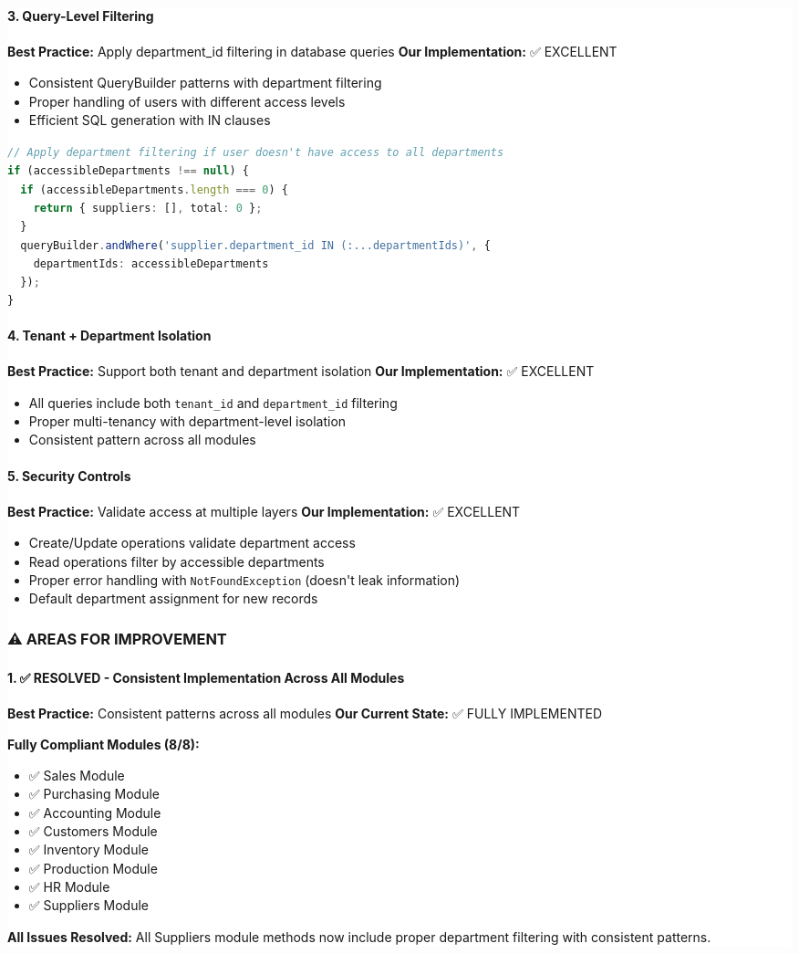 #### 3. Query-Level Filtering
**Best Practice:** Apply department_id filtering in database queries
**Our Implementation:** ✅ EXCELLENT
- Consistent QueryBuilder patterns with department filtering
- Proper handling of users with different access levels
- Efficient SQL generation with IN clauses

```typescript
// Apply department filtering if user doesn't have access to all departments
if (accessibleDepartments !== null) {
  if (accessibleDepartments.length === 0) {
    return { suppliers: [], total: 0 };
  }
  queryBuilder.andWhere('supplier.department_id IN (:...departmentIds)', { 
    departmentIds: accessibleDepartments 
  });
}
```

#### 4. Tenant + Department Isolation
**Best Practice:** Support both tenant and department isolation
**Our Implementation:** ✅ EXCELLENT
- All queries include both `tenant_id` and `department_id` filtering
- Proper multi-tenancy with department-level isolation
- Consistent pattern across all modules

#### 5. Security Controls
**Best Practice:** Validate access at multiple layers
**Our Implementation:** ✅ EXCELLENT
- Create/Update operations validate department access
- Read operations filter by accessible departments
- Proper error handling with `NotFoundException` (doesn't leak information)
- Default department assignment for new records

### ⚠️ AREAS FOR IMPROVEMENT

#### 1. ✅ RESOLVED - Consistent Implementation Across All Modules
**Best Practice:** Consistent patterns across all modules
**Our Current State:** ✅ FULLY IMPLEMENTED

**Fully Compliant Modules (8/8):**
- ✅ Sales Module
- ✅ Purchasing Module  
- ✅ Accounting Module
- ✅ Customers Module
- ✅ Inventory Module
- ✅ Production Module
- ✅ HR Module
- ✅ Suppliers Module

**All Issues Resolved:**
All Suppliers module methods now include proper department filtering with consistent patterns.
